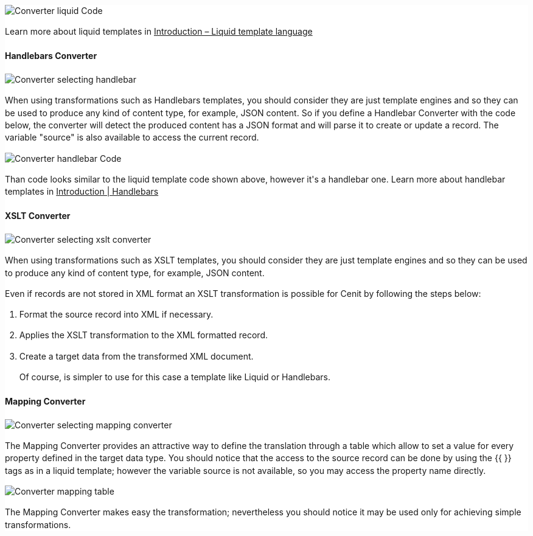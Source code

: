 ![Converter liquid Code](https://user-images.githubusercontent.com/54523080/151647537-cd8d6dd8-5dc9-484c-b5ac-0356ba9d9e57.png)

Learn more about liquid templates in [Introduction – Liquid template language](https://shopify.github.io/liquid/basics/introduction/)

#### Handlebars Converter

![Converter selecting handlebar](https://user-images.githubusercontent.com/54523080/151435277-75106852-390b-4a21-8997-3e684b97015d.png)

When using transformations such as Handlebars templates, you should consider they are just template engines and so they can be used to produce any kind of content type, for example, JSON content. So if you define a Handlebar Converter with the code below, the converter will detect the produced content has a JSON format and will parse it to create or update a record. The variable "source" is also available to access the current record.

![Converter handlebar Code](https://user-images.githubusercontent.com/54523080/151647656-c10ef97d-c0e8-41a3-8f75-758969fc1e9c.png)

Than code looks similar to the liquid template code shown above, however it's a handlebar one. Learn more about handlebar templates in [Introduction | Handlebars](https://handlebarsjs.com/guide/)

#### XSLT Converter

![Converter selecting xslt converter](https://user-images.githubusercontent.com/54523080/151446264-59eba3fd-45c5-46f3-9544-a6627c1178af.png)

When using transformations such as XSLT templates, you should consider they are just template engines and so they can be used to produce any kind of content type, for example, JSON content.

Even if records are not stored in XML format an XSLT transformation is possible for Cenit by  following the steps below:

1. Format the source record into XML if necessary.  

2. Applies the XSLT transformation to the XML formatted record.  

3. Create a target data from the transformed XML document.
   
   Of course, is simpler to use for this case a template like Liquid or Handlebars.

#### Mapping Converter

![Converter selecting mapping converter](https://user-images.githubusercontent.com/54523080/151446015-92bf9f98-7608-4d06-a72c-77a5685446ec.png)

The Mapping Converter provides an attractive way to define the translation through a table which allow to set  a value for every property defined in the target data type. You should notice that the access to the source record can be done by using the {{ }} tags as in a liquid template; however the variable source is not available, so you may access the property name directly.

![Converter mapping table](https://user-images.githubusercontent.com/54523080/151647744-d3a36914-d1c1-4792-b05e-8e3ef193369c.png)

The Mapping Converter makes easy the transformation; nevertheless you should notice it may be used only for achieving simple transformations.

